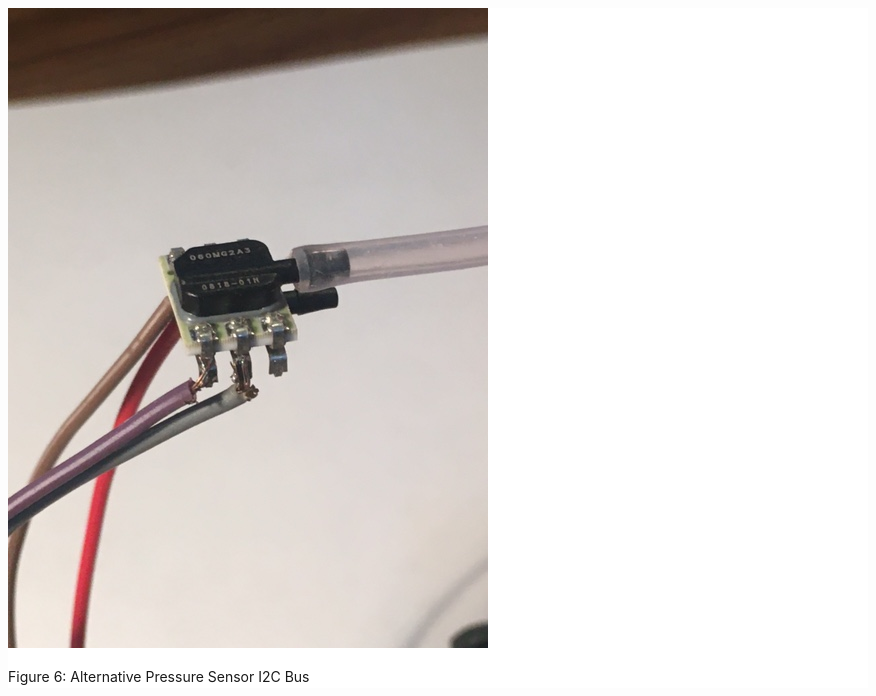 ![Figure 6: I2C bus pins](https://github.com/BrucesHobbies/basinMaster/blob/main/figures/figure6.png)

Figure 6: Alternative Pressure Sensor I2C Bus

